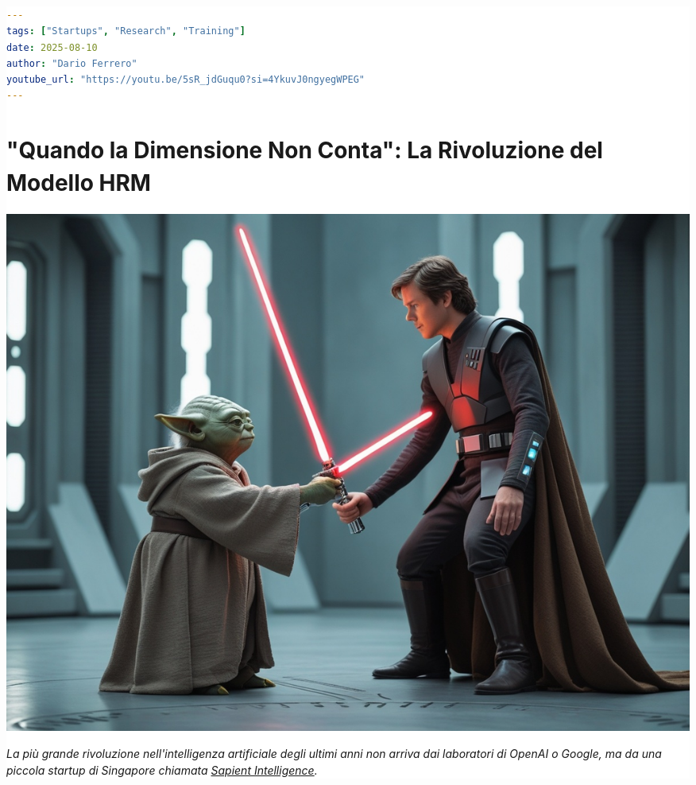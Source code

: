 ```yaml
---
tags: ["Startups", "Research", "Training"]
date: 2025-08-10
author: "Dario Ferrero"
youtube_url: "https://youtu.be/5sR_jdGuqu0?si=4YkuvJ0ngyegWPEG"
---
```


# "Quando la Dimensione Non Conta": La Rivoluzione del Modello HRM
![hrm_le_dimensioni_non_contano.jpg](hrm_le_dimensioni_non_contano.jpg)


*La più grande rivoluzione nell'intelligenza artificiale degli ultimi anni non arriva dai laboratori di OpenAI o Google, ma da una piccola startup di Singapore chiamata [Sapient Intelligence](https://www.sapient.inc/).*
